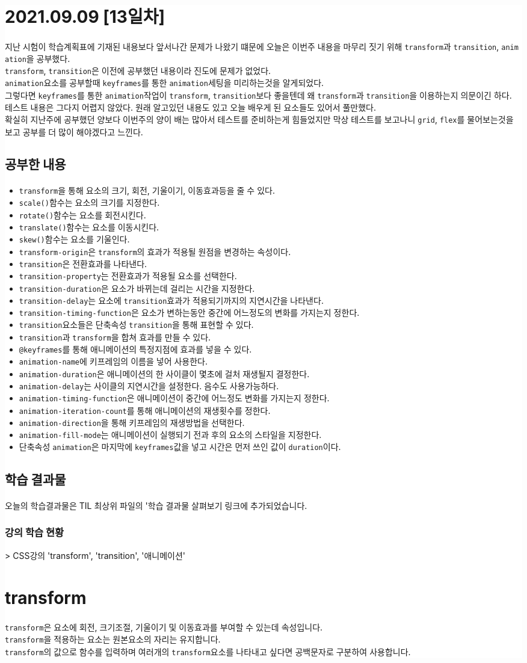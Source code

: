 # 2021.09.09 [13일차]

지난 시험이 학습계획표에 기재된 내용보다 앞서나간 문제가 나왔기 떄문에 오늘은 이번주 내용을 마무리 짓기 위해 `transform`과 `transition`, `animation`을 공부했다.  
`transform`, `transition`은 이전에 공부했던 내용이라 진도에 문제가 없었다.  
`animation`요소를 공부할때 `keyframes`를 통한 `animation`세팅을 미리하는것을 알게되었다.  
그렇다면 `keyframes`를 통한 `animation`작업이 `transform`, `transition`보다 좋을텐데 왜 `transform`과 `transition`을 이용하는지 의문이긴 하다.  
테스트 내용은 그다지 어렵지 않았다. 원래 알고있던 내용도 있고 오늘 배우게 된 요소들도 있어서 풀만했다.  
확실히 지난주에 공부했던 양보다 이번주의 양이 배는 많아서 테스트를 준비하는게 힘들었지만 막상 테스트를 보고나니 `grid`, `flex`를 물어보는것을 보고 공부를 더 많이 해야겠다고 느낀다.  


## 공부한 내용
- `transform`을 통해 요소의 크기, 회전, 기울이기, 이동효과등을 줄 수 있다.  
- `scale()`함수는 요소의 크기를 지정한다.
- `rotate()`함수는 요소를 회전시킨다.
- `translate()`함수는 요소를 이동시킨다.
- `skew()`함수는 요소를 기울인다.
- `transform-origin`은 `transform`의 효과가 적용될 원점을 변경하는 속성이다.
- `transition`은 전환효과를 나타낸다.
- `transition-property`는 전환효과가 적용될 요소를 선택한다.
- `transition-duration`은 요소가 바뀌는데 걸리는 시간을 지정한다.
- `transition-delay`는 요소에 `transition`효과가 적용되기까지의 지연시간을 나타낸다.
- `transition-timing-function`은 요소가 변하는동안 중간에 어느정도의 변화를 가지는지 정한다.
- `transition`요소들은 단축속성 `transition`을 통해 표현할 수 있다.
- `transition`과 `transform`을 합쳐 효과를 만들 수 있다.
- `@keyframes`를 통해 애니메이션의 특정지점에 효과를 넣을 수 있다.
- `animation-name`에 키프레임의 이름을 넣어 사용한다.
- `animation-duration`은 애니메이션의 한 사이클이 몇초에 걸처 재생될지 결정한다.
- `animation-delay`는 사이클의 지연시간을 설정한다. 음수도 사용가능하다.
- `animation-timing-function`은 애니메이션이 중간에 어느정도 변화를 가지는지 정한다.
- `animation-iteration-count`를 통해 애니메이션의 재생횟수를 정한다.
- `animation-direction`을 통해 키프레임의 재생방법을 선택한다.
- `animation-fill-mode`는 애니메이션이 실행되기 전과 후의 요소의 스타일을 지정한다.
- 단축속성 `animation`은 마지막에 `keyframes`값을 넣고 시간은 먼저 쓰인 값이 `duration`이다.


## 학습 결과물
오늘의 학습결과물은 TIL 최상위 파일의 '학습 결과물 살펴보기 링크에 추가되었습니다.

### 강의 학습 현황

\> CSS강의 'transform', 'transition', '애니메이션'


# transform

`transform`은 요소에 회전, 크기조절, 기울이기 및 이동효과를 부여할 수 있는데 속성입니다.  
`transform`을 적용하는 요소는 원본요소의 자리는 유지합니다.  
`transform`의 값으로 함수를 입력하며 여러개의 `transform`요소를 나타내고 싶다면 공백문자로 구분하여 사용합니다.

